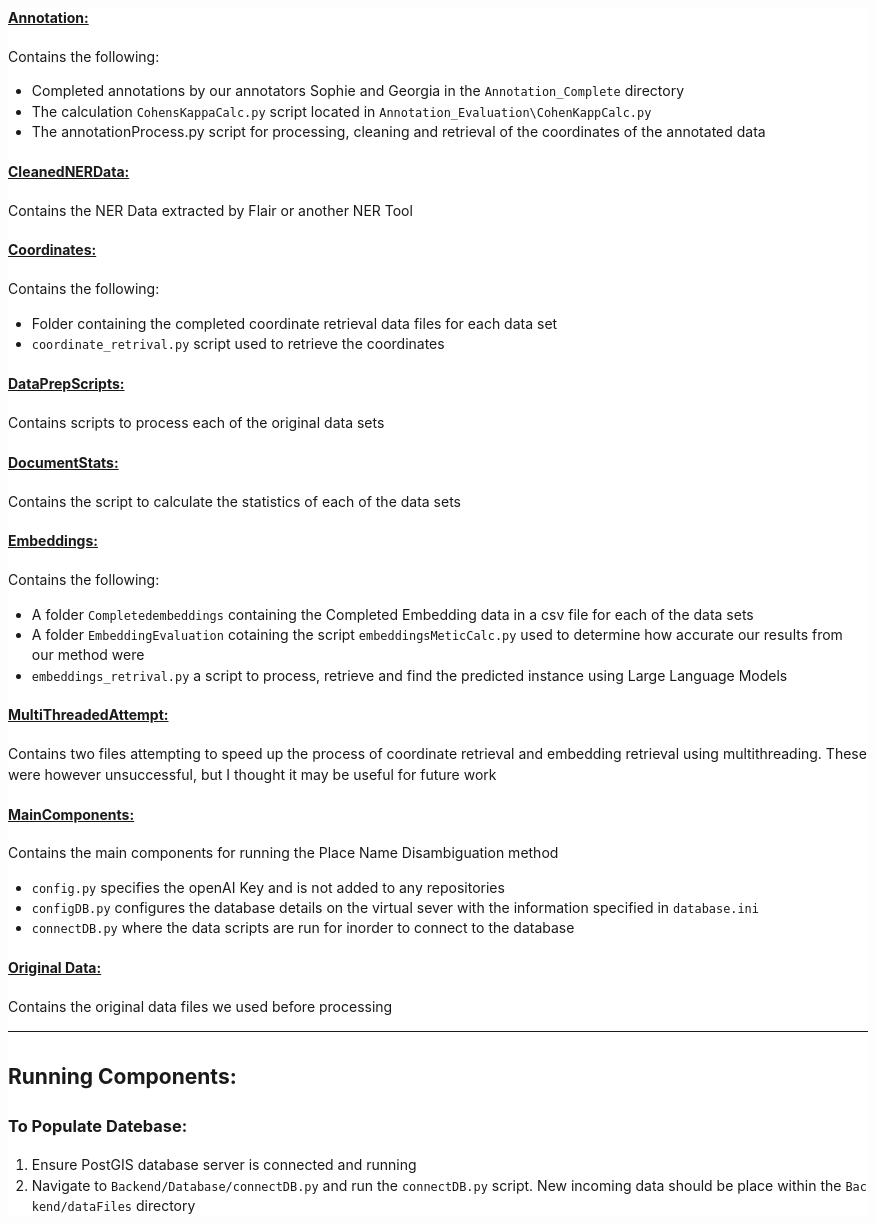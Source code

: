 #### <u> Annotation: </u>
Contains the following:
- Completed annotations by our annotators Sophie and Georgia in the `Annotation_Complete` directory
- The calculation `CohensKappaCalc.py` script located in `Annotation_Evaluation\CohenKappCalc.py`
- The annotationProcess.py script for processing, cleaning and retrieval of the coordinates of the annotated data

#### <u> CleanedNERData: </u>
Contains the NER Data extracted by Flair or another NER Tool

#### <u> Coordinates: </u>
Contains the following:
- Folder containing the completed coordinate retrieval data files for each data set
- `coordinate_retrival.py` script used to retrieve the coordinates

#### <u> DataPrepScripts: </u>
Contains scripts to process each of the original data sets

#### <u> DocumentStats: </u>
Contains the script to calculate the statistics of each of the data sets

#### <u> Embeddings: </u>
Contains the following:
- A folder `Completedembeddings` containing the Completed Embedding data in a csv file for each of the data sets
- A folder `EmbeddingEvaluation` cotaining the script `embeddingsMeticCalc.py` used to determine how accurate our results from our method were 
- `embeddings_retrival.py` a script to process, retrieve and find the predicted instance using Large Language Models

#### <u> MultiThreadedAttempt: </u>
Contains two files attempting to speed up the process of coordinate retrieval and embedding retrieval using multithreading. These were however unsuccessful, but I thought it may be useful for future work

#### <u> MainComponents: </u>
Contains the main components for running the Place Name Disambiguation method
- `config.py` specifies the openAI Key and is not added to any repositories
- `configDB.py` configures the database details on the virtual sever with the information specified in `database.ini`
- `connectDB.py` where the data scripts are run for inorder to connect to the database

#### <u> Original Data: </u>
Contains the original data files we used before processing

---

## Running Components:

### To Populate Datebase:
1. Ensure PostGIS database server is connected and running 
2. Navigate to `Backend/Database/connectDB.py` and run the `connectDB.py` script. New incoming data should be place within the `Backend/dataFiles` directory
